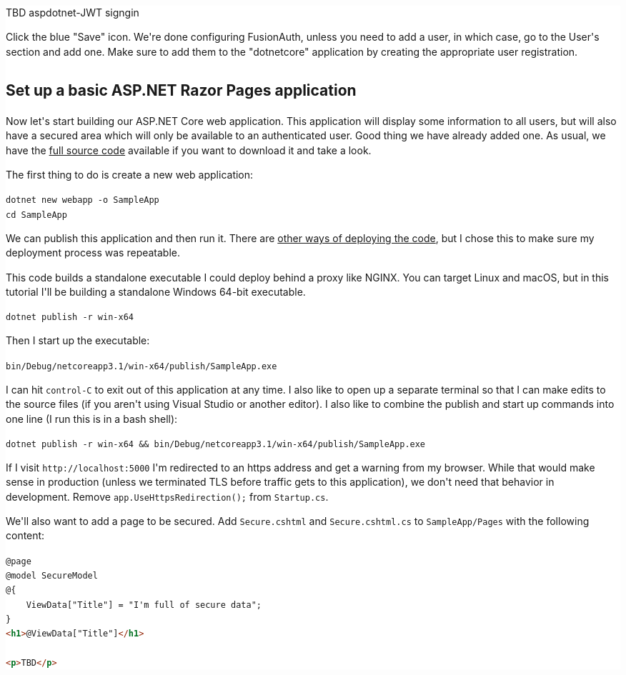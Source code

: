 TBD aspdotnet-JWT signgin

Click the blue "Save" icon. We're done configuring FusionAuth, unless you need to add a user, in which case, go to the User's section and add one. Make sure to add them to the "dotnetcore" application by creating the appropriate user registration.

## Set up a basic ASP.NET Razor Pages application

Now let's start building our ASP.NET Core web application. This application will display some information to all users, but will also have a secured area which will only be available to an authenticated user. Good thing we have already added one. As usual, we have the [full source code](https://github.com/FusionAuth/fusionauth-example-asp-net-core) available if you want to download it and take a look.

The first thing to do is create a new web application:

```shell
dotnet new webapp -o SampleApp
cd SampleApp
```

We can publish this application and then run it. There are [other ways of deploying the code](https://docs.microsoft.com/en-us/dotnet/core/deploying/), but I chose this to make sure my deployment process was repeatable.


This code builds a standalone executable I could deploy behind a proxy like NGINX. You can target Linux and macOS, but in this tutorial I'll be building a standalone Windows 64-bit executable.
```shell
dotnet publish -r win-x64
```

Then I start up the executable:

```shell
bin/Debug/netcoreapp3.1/win-x64/publish/SampleApp.exe
```

I can hit `control-C` to exit out of this application at any time. I also like to open up a separate terminal so that I can make edits to the source files (if you aren't using Visual Studio or another editor). I also like to combine the publish and start up commands into one line (I run this is in a bash shell):

```shell
dotnet publish -r win-x64 && bin/Debug/netcoreapp3.1/win-x64/publish/SampleApp.exe
```

If I visit `http://localhost:5000` I'm redirected to an https address and get a warning from my browser. While that would make sense in production (unless we terminated TLS before traffic gets to this application), we don't need that behavior in development. Remove `app.UseHttpsRedirection();` from `Startup.cs`.

We'll also want to add a page to be secured. Add `Secure.cshtml` and `Secure.cshtml.cs` to `SampleApp/Pages` with the following content:

```html
@page
@model SecureModel
@{
    ViewData["Title"] = "I'm full of secure data";
}
<h1>@ViewData["Title"]</h1>

<p>TBD</p>
```
